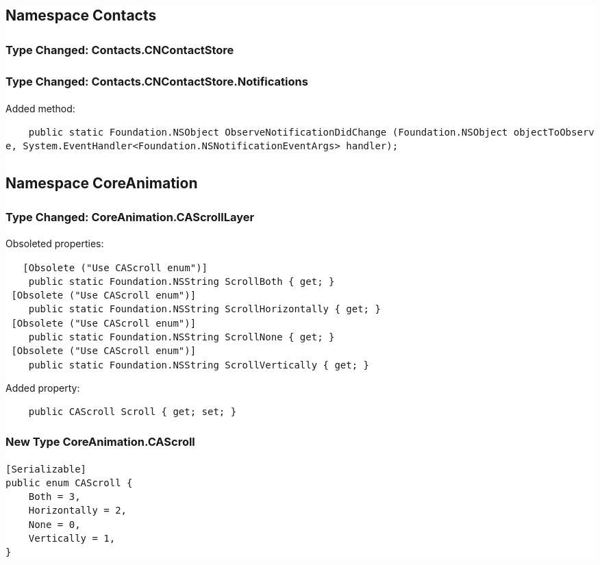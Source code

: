 </div> 

</div> 

</div> 
 <div> 
<h2>Namespace Contacts</h2>
 <div>
<h3>Type Changed: Contacts.CNContactStore</h3>
 <div>
<h3>Type Changed: Contacts.CNContactStore.Notifications</h3>
<div>
<p>Added method:</p>
<pre>
	<span class='added added-method ' data-is-non-breaking="">public static Foundation.NSObject ObserveNotificationDidChange (Foundation.NSObject objectToObserve, System.EventHandler&lt;Foundation.NSNotificationEventArgs&gt; handler);</span>
</pre>
</div>

</div> 

</div> 

</div> 
 <div> 
<h2>Namespace CoreAnimation</h2>
 <div>
<h3>Type Changed: CoreAnimation.CAScrollLayer</h3>
<p>Obsoleted properties:</p>
<pre>
<div data-is-non-breaking="">	<span class='obsolete obsolete-property' data-is-non-breaking="">[Obsolete ("Use CAScroll enum")]
	public static Foundation.NSString ScrollBoth { get; }</span>
</div><div data-is-non-breaking="">	<span class='obsolete obsolete-property' data-is-non-breaking="">[Obsolete ("Use CAScroll enum")]
	public static Foundation.NSString ScrollHorizontally { get; }</span>
</div><div data-is-non-breaking="">	<span class='obsolete obsolete-property' data-is-non-breaking="">[Obsolete ("Use CAScroll enum")]
	public static Foundation.NSString ScrollNone { get; }</span>
</div><div data-is-non-breaking="">	<span class='obsolete obsolete-property' data-is-non-breaking="">[Obsolete ("Use CAScroll enum")]
	public static Foundation.NSString ScrollVertically { get; }</span>
</div></pre>
<div>
<p>Added property:</p>
<pre>
	<span class='added added-property ' data-is-non-breaking="">public CAScroll Scroll { get; set; }</span>
</pre>
</div>

</div> 
<div> 
<h3>New Type CoreAnimation.CAScroll</h3>
<pre class='added' data-is-non-breaking="">
[Serializable]
public enum CAScroll {
	<span class='added added-field ' data-is-non-breaking="">Both = 3,</span>
	<span class='added added-field ' data-is-non-breaking="">Horizontally = 2,</span>
	<span class='added added-field ' data-is-non-breaking="">None = 0,</span>
	<span class='added added-field ' data-is-non-breaking="">Vertically = 1,</span>
}
</pre>
</div> 
<div> 